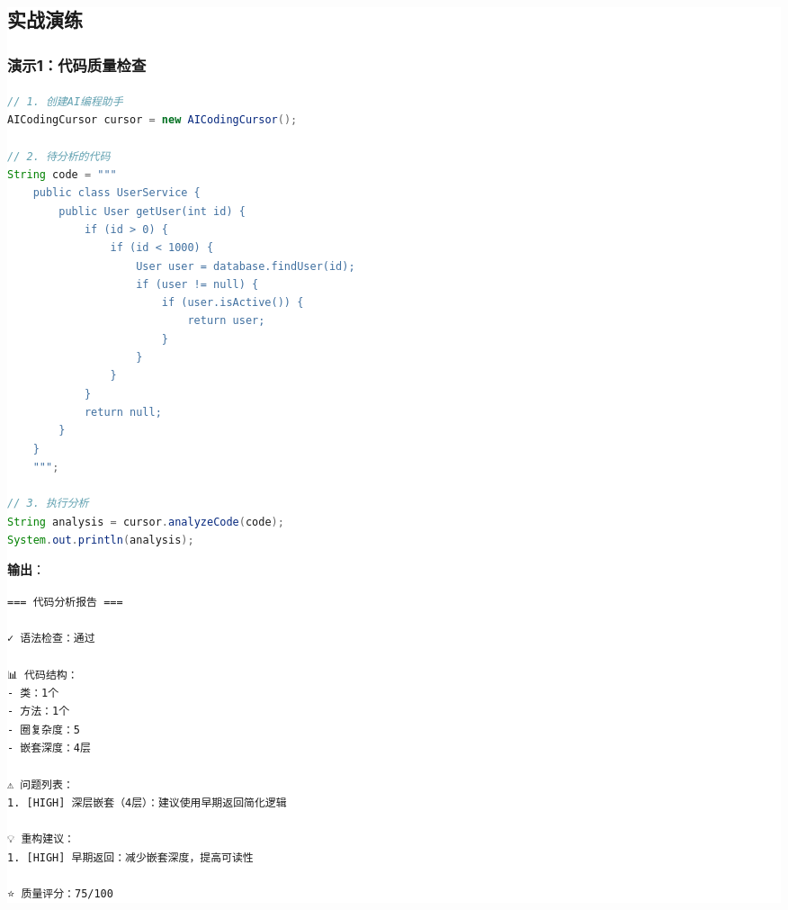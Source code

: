 ## 实战演练

### 演示1：代码质量检查

```java
// 1. 创建AI编程助手
AICodingCursor cursor = new AICodingCursor();

// 2. 待分析的代码
String code = """
    public class UserService {
        public User getUser(int id) {
            if (id > 0) {
                if (id < 1000) {
                    User user = database.findUser(id);
                    if (user != null) {
                        if (user.isActive()) {
                            return user;
                        }
                    }
                }
            }
            return null;
        }
    }
    """;

// 3. 执行分析
String analysis = cursor.analyzeCode(code);
System.out.println(analysis);
```

**输出**：

```
=== 代码分析报告 ===

✓ 语法检查：通过

📊 代码结构：
- 类：1个
- 方法：1个
- 圈复杂度：5
- 嵌套深度：4层

⚠️ 问题列表：
1. [HIGH] 深层嵌套（4层）：建议使用早期返回简化逻辑

💡 重构建议：
1. [HIGH] 早期返回：减少嵌套深度，提高可读性

⭐ 质量评分：75/100
```
